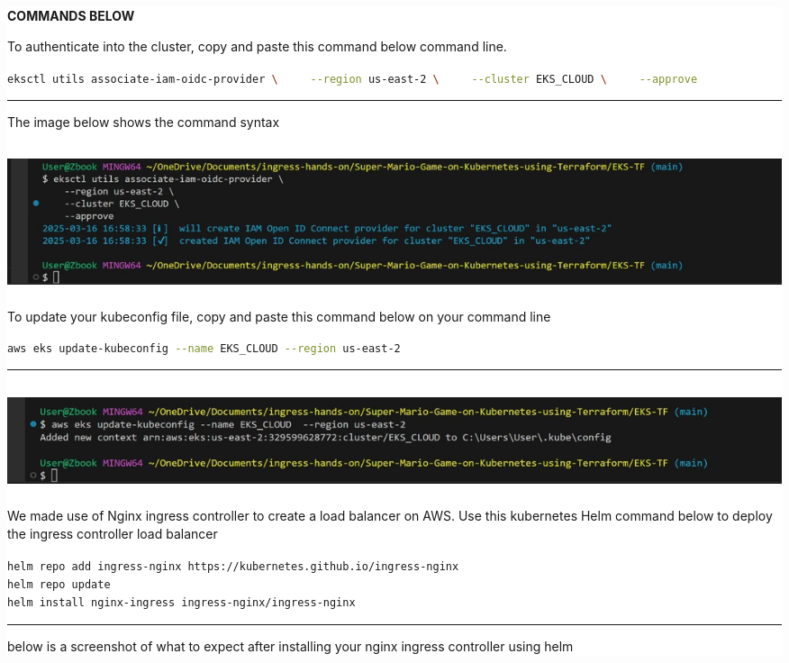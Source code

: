  **COMMANDS BELOW**

 To authenticate into the cluster, copy and paste this command below command line.

 ```bash
eksctl utils associate-iam-oidc-provider \     --region us-east-2 \     --cluster EKS_CLOUD \     --approve
```
---

The image below shows the command syntax

![alt text](image-29.jpg)
--

To update your kubeconfig file, copy and paste this command  below on your command line

```bash
aws eks update-kubeconfig --name EKS_CLOUD --region us-east-2
```
---

![alt text](image-30.jpg)
--

We made use of Nginx ingress controller to create a load balancer on AWS. Use this kubernetes Helm command below  to deploy the ingress controller load balancer

```bash
helm repo add ingress-nginx https://kubernetes.github.io/ingress-nginx
helm repo update
helm install nginx-ingress ingress-nginx/ingress-nginx

```
---

below is a screenshot of what to expect after installing your nginx ingress controller using helm

